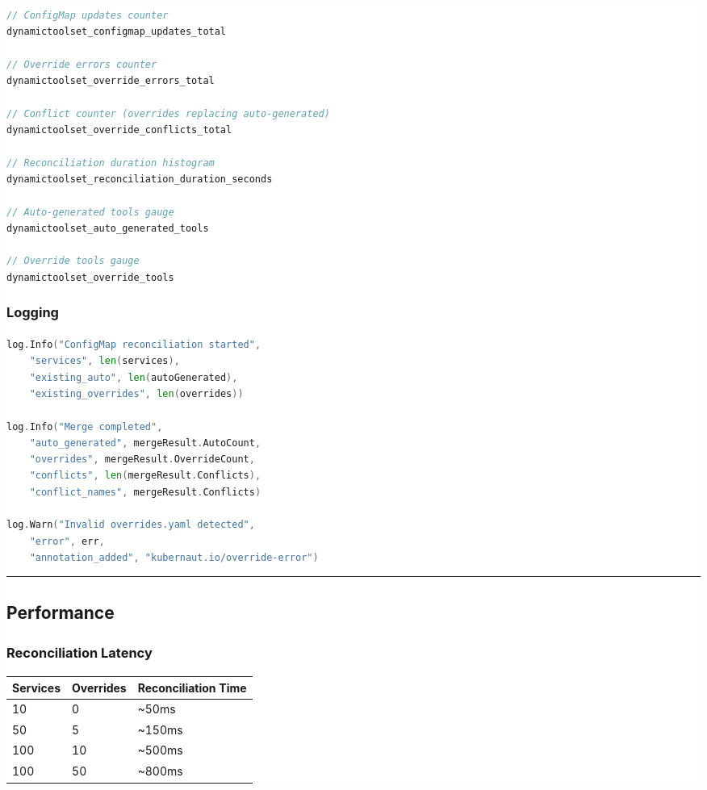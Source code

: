 ```go
// ConfigMap updates counter
dynamictoolset_configmap_updates_total

// Override errors counter
dynamictoolset_override_errors_total

// Conflict counter (overrides replacing auto-generated)
dynamictoolset_override_conflicts_total

// Reconciliation duration histogram
dynamictoolset_reconciliation_duration_seconds

// Auto-generated tools gauge
dynamictoolset_auto_generated_tools

// Override tools gauge
dynamictoolset_override_tools
```

### Logging

```go
log.Info("ConfigMap reconciliation started",
    "services", len(services),
    "existing_auto", len(autoGenerated),
    "existing_overrides", len(overrides))

log.Info("Merge completed",
    "auto_generated", mergeResult.AutoCount,
    "overrides", mergeResult.OverrideCount,
    "conflicts", len(mergeResult.Conflicts),
    "conflict_names", mergeResult.Conflicts)

log.Warn("Invalid overrides.yaml detected",
    "error", err,
    "annotation_added", "kubernaut.io/override-error")
```

---

## Performance

### Reconciliation Latency

| Services | Overrides | Reconciliation Time |
|----------|-----------|---------------------|
| 10 | 0 | ~50ms |
| 50 | 5 | ~150ms |
| 100 | 10 | ~500ms |
| 100 | 50 | ~800ms |
